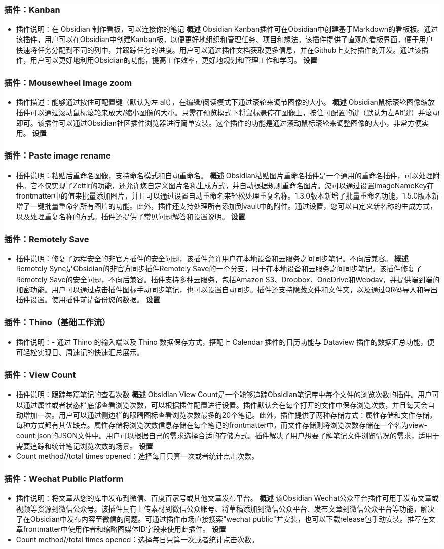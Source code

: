 ### 插件：Kanban
- 插件说明：在 Obsidian 制作看板，可以连接你的笔记
**概述**
Obsidian Kanban插件可在Obsidian中创建基于Markdown的看板板。通过该插件，用户可以在Obsidian中创建Kanban板，以便更好地组织和管理任务、项目和想法。该插件提供了直观的看板界面，便于用户快速将任务分配到不同的列中，并跟踪任务的进度。用户可以通过插件文档获取更多信息，并在Github上支持插件的开发。通过该插件，用户可以更好地利用Obsidian的功能，提高工作效率，更好地规划和管理工作和学习。
**设置**

### 插件：Mousewheel  Image zoom
- 插件描述：能够通过按住可配置键（默认为左 alt），在编辑/阅读模式下通过滚轮来调节图像的大小。
**概述**
Obsidian鼠标滚轮图像缩放插件可以通过滚动鼠标滚轮来放大/缩小图像的大小。只需在预览模式下将鼠标悬停在图像上，按住可配置的键（默认为左Alt键）并滚动即可。该插件可以通过Obsidian社区插件浏览器进行简单安装。这个插件的功能是通过滚动鼠标滚轮来调整图像的大小，非常方便实用。
**设置**

### 插件：Paste image rename
- 插件说明：粘贴后重命名图像，支持命名模式和自动重命名。
**概述**
Obsidian粘贴图片重命名插件是一个通用的重命名插件，可以处理附件。它不仅实现了Zettlr的功能，还允许您自定义图片名称生成方式，并自动根据规则重命名图片。您可以通过设置imageNameKey在frontmatter中的值来批量添加图片，并且可以通过设置自动重命名来轻松处理重复名称。1.3.0版本新增了批量重命名功能，1.5.0版本新增了一键批量重命名所有图片的功能。此外，插件还支持处理所有添加到vault中的附件。通过设置，您可以自定义新名称的生成方式，以及处理重复名称的方式。插件还提供了常见问题解答和设置说明。
**设置**

### 插件：Remotely Save
- 插件说明：修复了远程安全的非官方插件的安全问题，该插件允许用户在本地设备和云服务之间同步笔记。不向后兼容。
**概述**
Remotely Sync是Obsidian的非官方同步插件Remotely Save的一个分支，用于在本地设备和云服务之间同步笔记。该插件修复了Remotely Save的安全问题，不向后兼容。插件支持多种云服务，包括Amazon S3、Dropbox、OneDrive和Webdav，并提供端到端的加密功能。用户可以通过点击插件图标手动同步笔记，也可以设置自动同步。插件还支持隐藏文件和文件夹，以及通过QR码导入和导出插件设置。使用插件前请备份您的数据。
**设置**

### 插件：Thino（基础工作流）
- 插件说明：- 通过 Thino 的输入端以及 Thino 数据保存方式，搭配上 Calendar 插件的日历功能与 Dataview 插件的数据汇总功能，便可轻松实现日、周速记的快速汇总展示。

### 插件：View Count
- 插件说明：跟踪每篇笔记的查看次数
**概述**
Obsidian View Count是一个能够追踪Obsidian笔记库中每个文件的浏览次数的插件。用户可以通过属性或者状态栏底部查看浏览次数，可以根据插件配置进行设置。插件默认会在每个打开的文件中保存浏览次数，并且每天会自动增加一次。用户可以通过侧边栏的眼睛图标查看浏览次数最多的20个笔记。此外，插件提供了两种存储方式：属性存储和文件存储，每种方式都有其优缺点。属性存储将浏览次数信息存储在每个笔记的frontmatter中，而文件存储则将浏览次数存储在一个名为view-count.json的JSON文件中。用户可以根据自己的需求选择合适的存储方式。插件解决了用户想要了解笔记文件浏览情况的需求，适用于需要追踪和统计笔记浏览次数的场景。
**设置**
- Count method//total times opened：选择每日只算一次或者统计点击次数。

### 插件：Wechat Public Platform
- 插件说明：将文章从您的库中发布到微信、百度百家号或其他文章发布平台。
**概述**
该Obsidian Wechat公众平台插件可用于发布文章或视频等资源到微信公众号。该插件具有上传素材到微信公众账号、将草稿添加到微信公众平台、发布文章到微信公众平台等功能，解决了在Obsidian中发布内容至微信的问题。可通过插件市场直接搜索"wechat public"并安装，也可以下载release包手动安装。推荐在文章frontmatter中使用作者和缩略图媒体ID字段来使用此插件。
**设置**
- Count method//total times opened：选择每日只算一次或者统计点击次数。